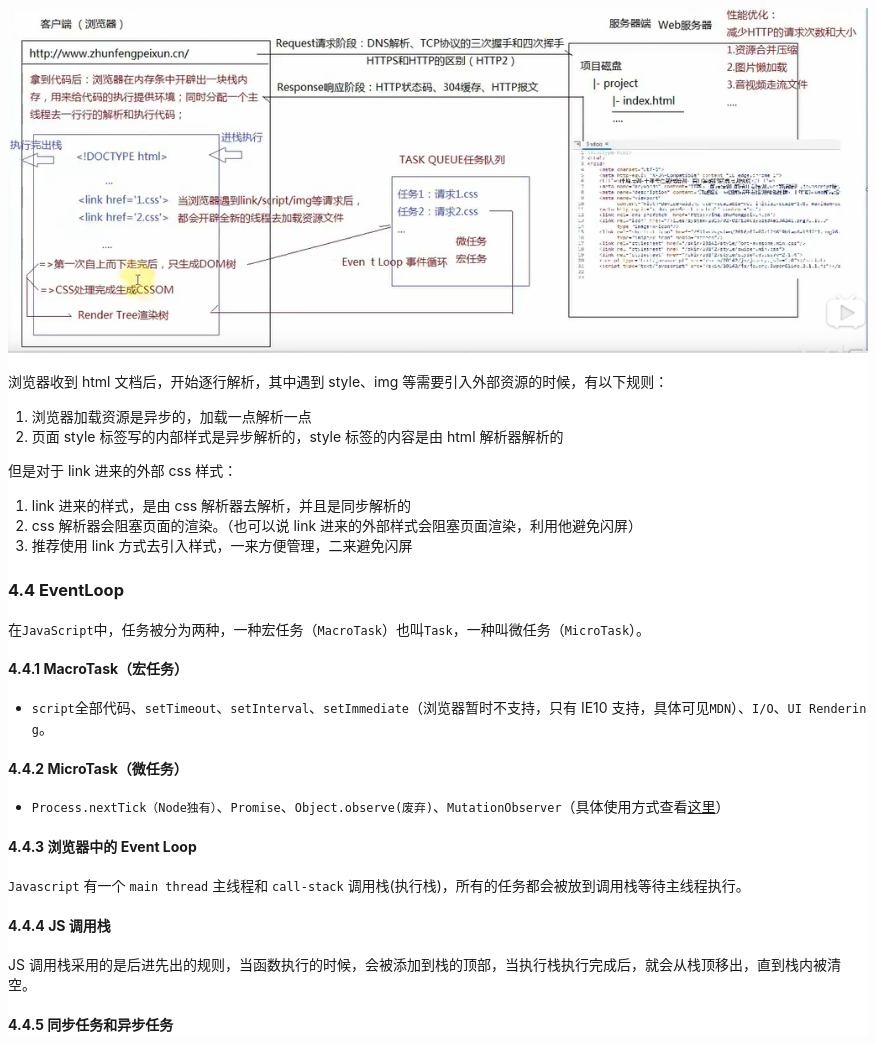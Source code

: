 ![browserRendering](https://github.com/HarryXiong24/HarryXiong24.github.io/blob/main/public/zh/front-end/in-depth/img/browserRendering.png?raw=true)

浏览器收到 html 文档后，开始逐行解析，其中遇到 style、img 等需要引入外部资源的时候，有以下规则：

1. 浏览器加载资源是异步的，加载一点解析一点
2. 页面 style 标签写的内部样式是异步解析的，style 标签的内容是由 html 解析器解析的

但是对于 link 进来的外部 css 样式：

1. link 进来的样式，是由 css 解析器去解析，并且是同步解析的
2. css 解析器会阻塞页面的渲染。（也可以说 link 进来的外部样式会阻塞页面渲染，利用他避免闪屏）
3. 推荐使用 link 方式去引入样式，一来方便管理，二来避免闪屏

### 4.4 EventLoop

在`JavaScript`中，任务被分为两种，一种宏任务（`MacroTask`）也叫`Task`，一种叫微任务（`MicroTask`）。

#### 4.4.1 MacroTask（宏任务）

- `script`全部代码、`setTimeout`、`setInterval`、`setImmediate`（浏览器暂时不支持，只有 IE10 支持，具体可见`MDN`）、`I/O`、`UI Rendering`。

#### 4.4.2 MicroTask（微任务）

- `Process.nextTick（Node独有）`、`Promise`、`Object.observe(废弃)`、`MutationObserver`（具体使用方式查看[这里](https://link.zhihu.com/?target=https%3A//link.juejin.im/%3Ftarget%3Dhttp%3A%2F%2Fjavascript.ruanyifeng.com%2Fdom%2Fmutationobserver.html)）

#### 4.4.3 浏览器中的 Event Loop

`Javascript` 有一个 `main thread` 主线程和 `call-stack` 调用栈(执行栈)，所有的任务都会被放到调用栈等待主线程执行。

#### 4.4.4 JS 调用栈

JS 调用栈采用的是后进先出的规则，当函数执行的时候，会被添加到栈的顶部，当执行栈执行完成后，就会从栈顶移出，直到栈内被清空。

#### 4.4.5 同步任务和异步任务
